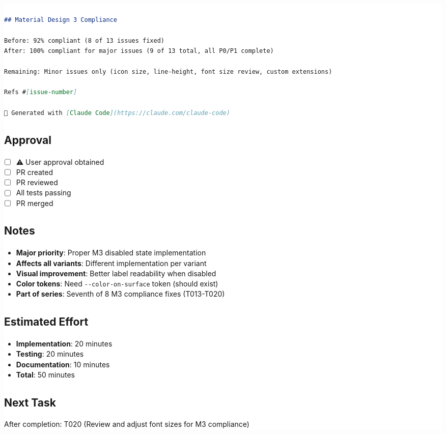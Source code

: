 ```markdown

## Material Design 3 Compliance

Before: 92% compliant (8 of 13 issues fixed)
After: 100% compliant for major issues (9 of 13 total, all P0/P1 complete)

Remaining: Minor issues only (icon size, line-height, font size review, custom extensions)

Refs #[issue-number]

🤖 Generated with [Claude Code](https://claude.com/claude-code)
```

## Approval

- [ ] ⚠️ User approval obtained
- [ ] PR created
- [ ] PR reviewed
- [ ] All tests passing
- [ ] PR merged

## Notes

- **Major priority**: Proper M3 disabled state implementation
- **Affects all variants**: Different implementation per variant
- **Visual improvement**: Better label readability when disabled
- **Color tokens**: Need `--color-on-surface` token (should exist)
- **Part of series**: Seventh of 8 M3 compliance fixes (T013-T020)

## Estimated Effort

- **Implementation**: 20 minutes
- **Testing**: 20 minutes
- **Documentation**: 10 minutes
- **Total**: 50 minutes

## Next Task

After completion: T020 (Review and adjust font sizes for M3 compliance)